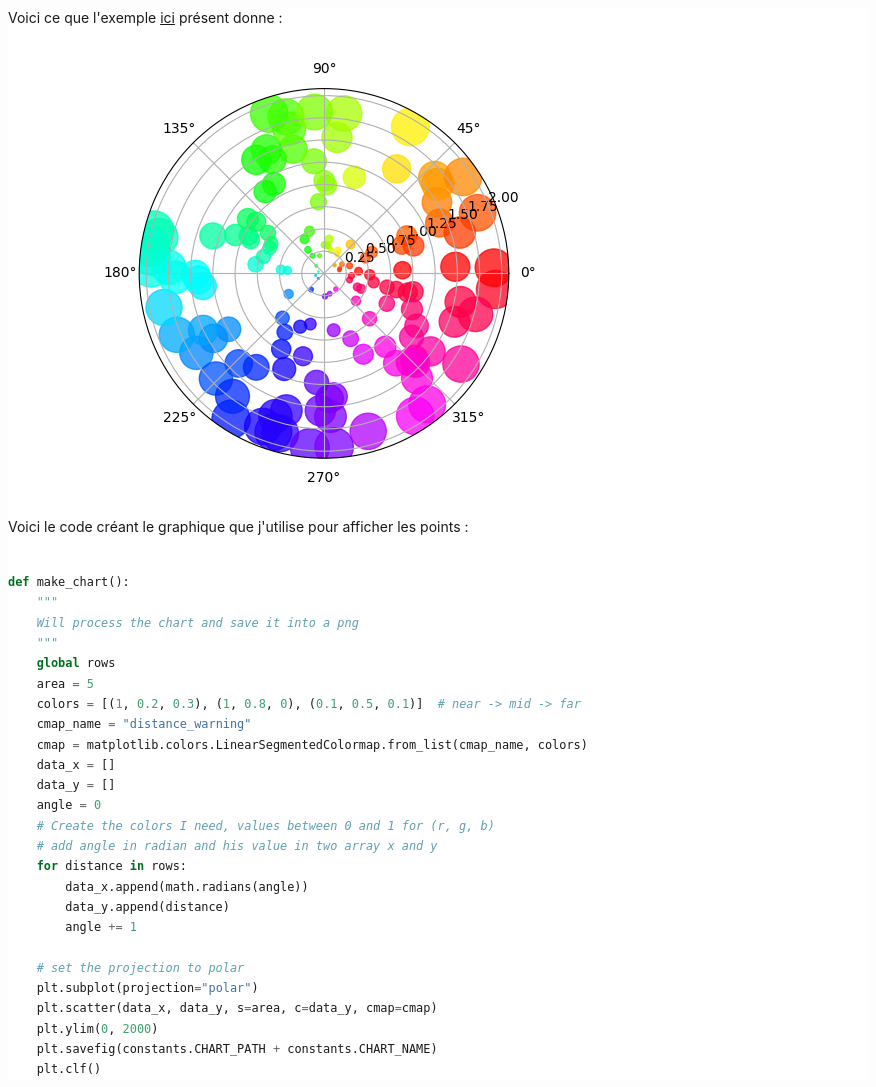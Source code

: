 Voici ce que l'exemple [ici](https://matplotlib.org/stable/gallery/pie_and_polar_charts/polar_scatter.html#sphx-glr-gallery-pie-and-polar-charts-polar-scatter-py) présent donne : 

![Affichage du graphique généré par le code d'exemple](./images/test_graph.png "Affichage du graphique généré par le code d'exemple")

Voici le code créant le graphique que j'utilise pour afficher les points : 

```python

def make_chart():
    """
    Will process the chart and save it into a png
    """
    global rows
    area = 5
    colors = [(1, 0.2, 0.3), (1, 0.8, 0), (0.1, 0.5, 0.1)]  # near -> mid -> far
    cmap_name = "distance_warning"
    cmap = matplotlib.colors.LinearSegmentedColormap.from_list(cmap_name, colors)
    data_x = []
    data_y = []
    angle = 0
    # Create the colors I need, values between 0 and 1 for (r, g, b)
    # add angle in radian and his value in two array x and y
    for distance in rows:
        data_x.append(math.radians(angle))
        data_y.append(distance)
        angle += 1

    # set the projection to polar
    plt.subplot(projection="polar")
    plt.scatter(data_x, data_y, s=area, c=data_y, cmap=cmap)
    plt.ylim(0, 2000)
    plt.savefig(constants.CHART_PATH + constants.CHART_NAME)
    plt.clf()

```

